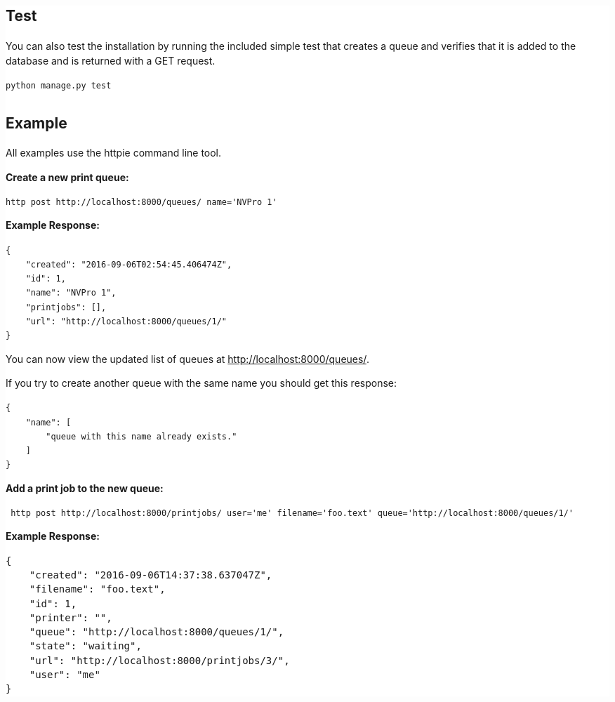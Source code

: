 
## Test

You can also test the installation by running the included simple test that creates a queue and verifies that it 
is added to the database and is returned with a GET request.

`python manage.py test`

## Example

All examples use the httpie command line tool.

**Create a new print queue:**

    http post http://localhost:8000/queues/ name='NVPro 1'
    
**Example Response:**

```
{
    "created": "2016-09-06T02:54:45.406474Z", 
    "id": 1, 
    "name": "NVPro 1", 
    "printjobs": [], 
    "url": "http://localhost:8000/queues/1/"
}
```

You can now view the updated list of queues at [http://localhost:8000/queues/](http://localhost:8000/queues/).

If you try to create another queue with the same name you should get this response:

```
{
    "name": [
        "queue with this name already exists."
    ]
}
```


**Add a print job to the new queue:**

     http post http://localhost:8000/printjobs/ user='me' filename='foo.text' queue='http://localhost:8000/queues/1/'
    
**Example Response:**
     
<pre>
{
    "created": "2016-09-06T14:37:38.637047Z", 
    "filename": "foo.text", 
    "id": 1, 
    "printer": "", 
    "queue": "http://localhost:8000/queues/1/", 
    "state": "waiting", 
    "url": "http://localhost:8000/printjobs/3/", 
    "user": "me"
}
</pre>
